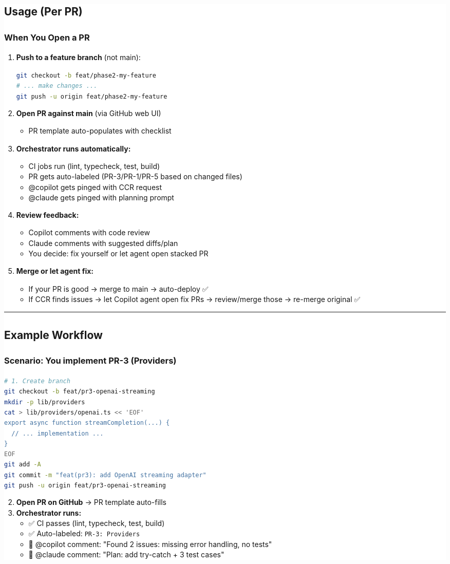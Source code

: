 
## Usage (Per PR)

### When You Open a PR

1. **Push to a feature branch** (not main):
   ```bash
   git checkout -b feat/phase2-my-feature
   # ... make changes ...
   git push -u origin feat/phase2-my-feature
   ```

2. **Open PR against main** (via GitHub web UI)
   - PR template auto-populates with checklist

3. **Orchestrator runs automatically:**
   - CI jobs run (lint, typecheck, test, build)
   - PR gets auto-labeled (PR-3/PR-1/PR-5 based on changed files)
   - @copilot gets pinged with CCR request
   - @claude gets pinged with planning prompt

4. **Review feedback:**
   - Copilot comments with code review
   - Claude comments with suggested diffs/plan
   - You decide: fix yourself or let agent open stacked PR

5. **Merge or let agent fix:**
   - If your PR is good → merge to main → auto-deploy ✅
   - If CCR finds issues → let Copilot agent open fix PRs → review/merge those → re-merge original ✅

---

## Example Workflow

### Scenario: You implement PR-3 (Providers)

```bash
# 1. Create branch
git checkout -b feat/pr3-openai-streaming
mkdir -p lib/providers
cat > lib/providers/openai.ts << 'EOF'
export async function streamCompletion(...) {
  // ... implementation ...
}
EOF
git add -A
git commit -m "feat(pr3): add OpenAI streaming adapter"
git push -u origin feat/pr3-openai-streaming
```

2. **Open PR on GitHub** → PR template auto-fills
3. **Orchestrator runs:**
   - ✅ CI passes (lint, typecheck, test, build)
   - ✅ Auto-labeled: `PR-3: Providers`
   - 📝 @copilot comment: "Found 2 issues: missing error handling, no tests"
   - 📝 @claude comment: "Plan: add try-catch + 3 test cases"
